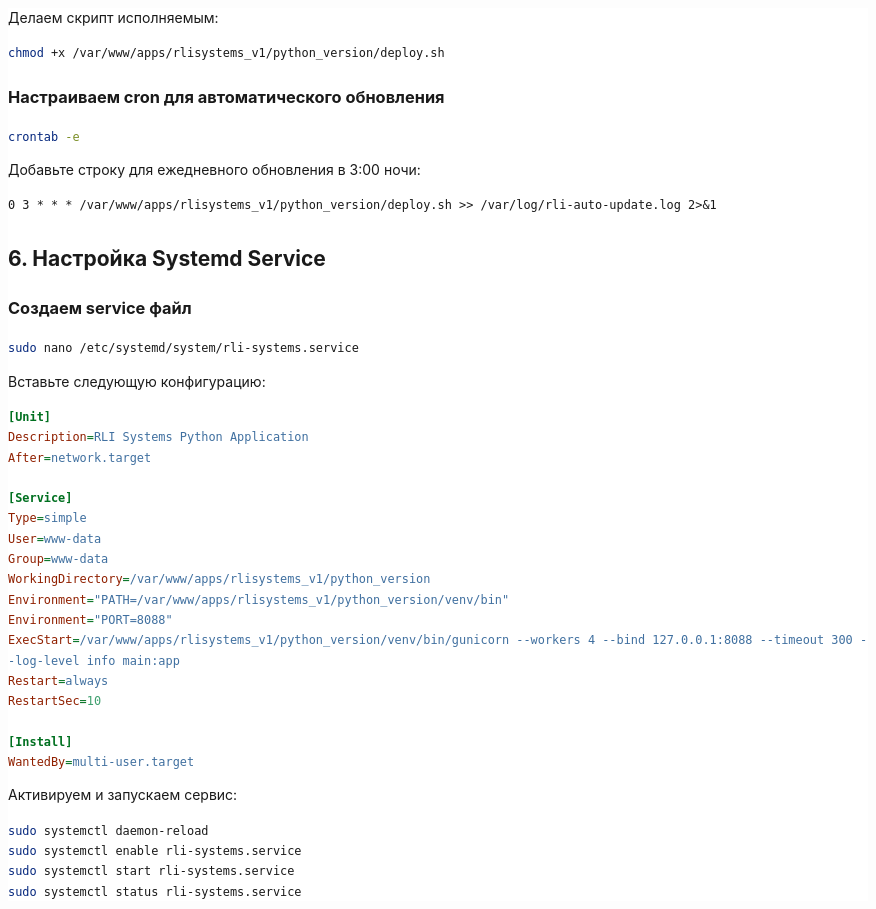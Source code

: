 Делаем скрипт исполняемым:

```bash
chmod +x /var/www/apps/rlisystems_v1/python_version/deploy.sh
```

### Настраиваем cron для автоматического обновления

```bash
crontab -e
```

Добавьте строку для ежедневного обновления в 3:00 ночи:

```
0 3 * * * /var/www/apps/rlisystems_v1/python_version/deploy.sh >> /var/log/rli-auto-update.log 2>&1
```

## 6. Настройка Systemd Service

### Создаем service файл

```bash
sudo nano /etc/systemd/system/rli-systems.service
```

Вставьте следующую конфигурацию:

```ini
[Unit]
Description=RLI Systems Python Application
After=network.target

[Service]
Type=simple
User=www-data
Group=www-data
WorkingDirectory=/var/www/apps/rlisystems_v1/python_version
Environment="PATH=/var/www/apps/rlisystems_v1/python_version/venv/bin"
Environment="PORT=8088"
ExecStart=/var/www/apps/rlisystems_v1/python_version/venv/bin/gunicorn --workers 4 --bind 127.0.0.1:8088 --timeout 300 --log-level info main:app
Restart=always
RestartSec=10

[Install]
WantedBy=multi-user.target
```

Активируем и запускаем сервис:

```bash
sudo systemctl daemon-reload
sudo systemctl enable rli-systems.service
sudo systemctl start rli-systems.service
sudo systemctl status rli-systems.service
```
